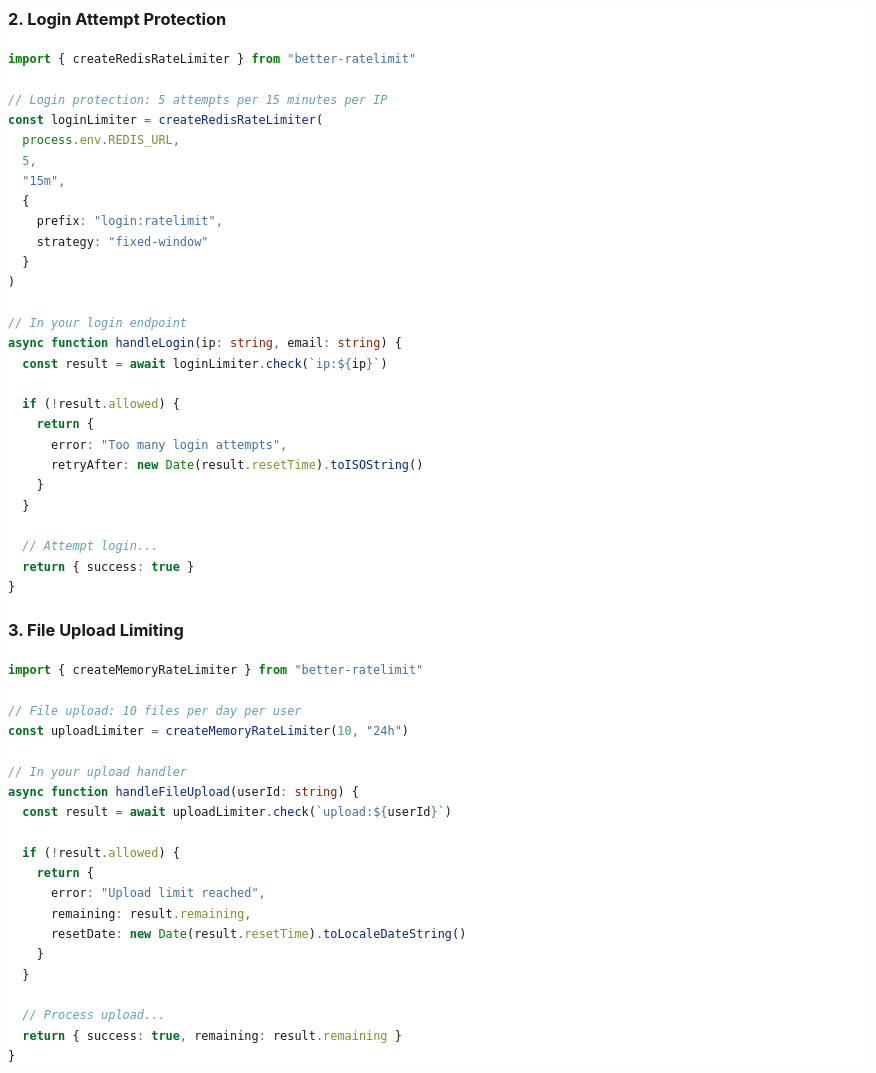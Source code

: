 ### **2. Login Attempt Protection**

```typescript
import { createRedisRateLimiter } from "better-ratelimit"

// Login protection: 5 attempts per 15 minutes per IP
const loginLimiter = createRedisRateLimiter(
  process.env.REDIS_URL,
  5,
  "15m",
  { 
    prefix: "login:ratelimit",
    strategy: "fixed-window"
  }
)

// In your login endpoint
async function handleLogin(ip: string, email: string) {
  const result = await loginLimiter.check(`ip:${ip}`)
  
  if (!result.allowed) {
    return {
      error: "Too many login attempts",
      retryAfter: new Date(result.resetTime).toISOString()
    }
  }
  
  // Attempt login...
  return { success: true }
}
```

### **3. File Upload Limiting**

```typescript
import { createMemoryRateLimiter } from "better-ratelimit"

// File upload: 10 files per day per user
const uploadLimiter = createMemoryRateLimiter(10, "24h")

// In your upload handler
async function handleFileUpload(userId: string) {
  const result = await uploadLimiter.check(`upload:${userId}`)
  
  if (!result.allowed) {
    return {
      error: "Upload limit reached",
      remaining: result.remaining,
      resetDate: new Date(result.resetTime).toLocaleDateString()
    }
  }
  
  // Process upload...
  return { success: true, remaining: result.remaining }
}
```
